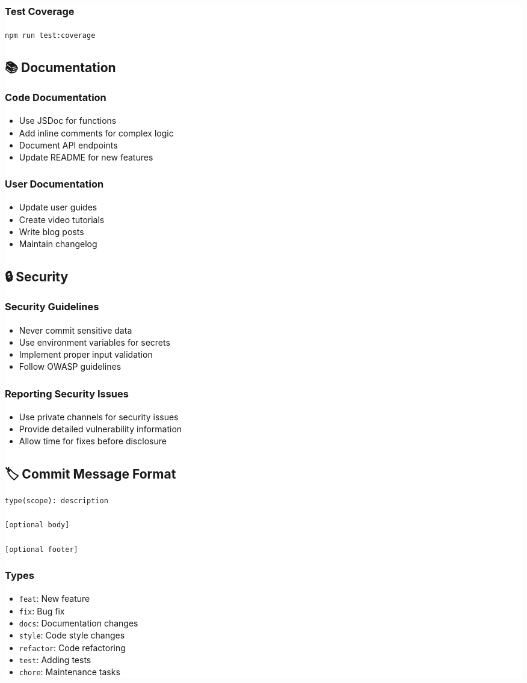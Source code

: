 ### Test Coverage
```bash
npm run test:coverage
```

## 📚 Documentation

### Code Documentation
- Use JSDoc for functions
- Add inline comments for complex logic
- Document API endpoints
- Update README for new features

### User Documentation
- Update user guides
- Create video tutorials
- Write blog posts
- Maintain changelog

## 🔒 Security

### Security Guidelines
- Never commit sensitive data
- Use environment variables for secrets
- Implement proper input validation
- Follow OWASP guidelines

### Reporting Security Issues
- Use private channels for security issues
- Provide detailed vulnerability information
- Allow time for fixes before disclosure

## 🏷️ Commit Message Format

```
type(scope): description

[optional body]

[optional footer]
```

### Types
- `feat`: New feature
- `fix`: Bug fix
- `docs`: Documentation changes
- `style`: Code style changes
- `refactor`: Code refactoring
- `test`: Adding tests
- `chore`: Maintenance tasks
